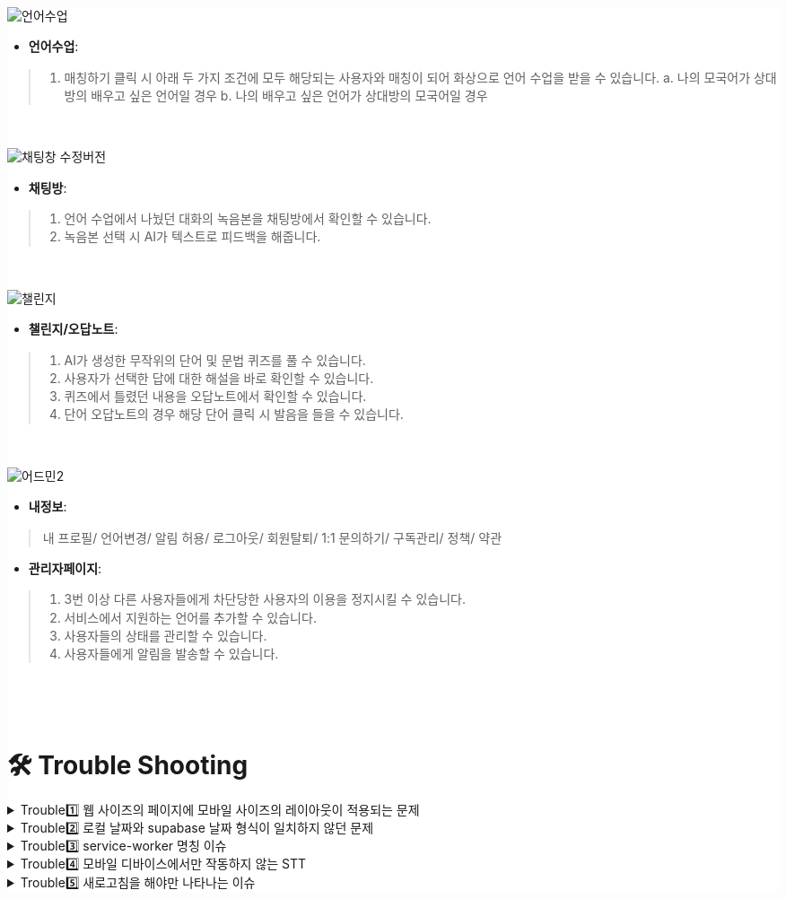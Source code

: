 ![언어수업](https://github.com/user-attachments/assets/925bb6d0-b7d6-4384-abc6-a040fc5d0408)

- **언어수업**:
> 1. 매칭하기 클릭 시 아래 두 가지 조건에 모두 해당되는 사용자와 매칭이 되어 화상으로 언어 수업을 받을 수 있습니다. 
> a. 나의 모국어가 상대방의 배우고 싶은 언어일 경우
> b. 나의 배우고 싶은 언어가 상대방의 모국어일 경우
<br>


![채팅창 수정버전](https://github.com/user-attachments/assets/e92ea8be-d66e-45aa-928e-b1fe44566dae)

- **채팅방**:
> 1. 언어 수업에서 나눴던 대화의 녹음본을 채팅방에서 확인할 수 있습니다.
> 2. 녹음본 선택 시 AI가 텍스트로 피드백을 해줍니다.
<br>

![챌린지](https://github.com/user-attachments/assets/07fe3db3-247c-4563-901b-fce26a589178)

- **챌린지/오답노트**:
> 1. AI가 생성한 무작위의 단어 및 문법 퀴즈를 풀 수 있습니다.
> 2. 사용자가 선택한 답에 대한 해설을 바로 확인할 수 있습니다.
> 3. 퀴즈에서 틀렸던 내용을 오답노트에서 확인할 수 있습니다.
> 4. 단어 오답노트의 경우 해당 단어 클릭 시 발음을 들을 수 있습니다.
<br>


![어드민2](https://github.com/user-attachments/assets/02c4418e-41b9-42eb-9a1d-b821ba3d52af)

- **내정보**:
> 내 프로필/ 언어변경/ 알림 허용/ 로그아웃/ 회원탈퇴/ 1:1 문의하기/ 구독관리/ 정책/ 약관

- **관리자페이지**:
> 1. 3번 이상 다른 사용자들에게 차단당한 사용자의 이용을 정지시킬 수 있습니다.
> 2. 서비스에서 지원하는 언어를 추가할 수 있습니다.
> 3. 사용자들의 상태를 관리할 수 있습니다.
> 4. 사용자들에게 알림을 발송할 수 있습니다.

<br><br>



# 🛠 Trouble Shooting

<details><summary> Trouble1️⃣ 웹 사이즈의 페이지에 모바일 사이즈의 레이아웃이 적용되는 문제 </summary></details>


<details><summary> Trouble2️⃣ 로컬 날짜와 supabase 날짜 형식이 일치하지 않던 문제 </summary></details>

<details><summary> Trouble3️⃣ service-worker 명칭 이슈 </summary></details>


<details><summary> Trouble4️⃣ 모바일 디바이스에서만 작동하지 않는 STT </summary></details>



<details><summary> Trouble5️⃣ 새로고침을 해야만 나타나는 이슈 </summary></details>

